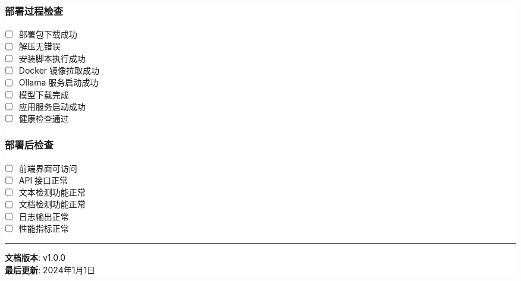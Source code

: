 ### 部署过程检查
- [ ] 部署包下载成功
- [ ] 解压无错误
- [ ] 安装脚本执行成功
- [ ] Docker 镜像拉取成功
- [ ] Ollama 服务启动成功
- [ ] 模型下载完成
- [ ] 应用服务启动成功
- [ ] 健康检查通过

### 部署后检查
- [ ] 前端界面可访问
- [ ] API 接口正常
- [ ] 文本检测功能正常
- [ ] 文档检测功能正常
- [ ] 日志输出正常
- [ ] 性能指标正常

---

**文档版本**: v1.0.0  
**最后更新**: 2024年1月1日

